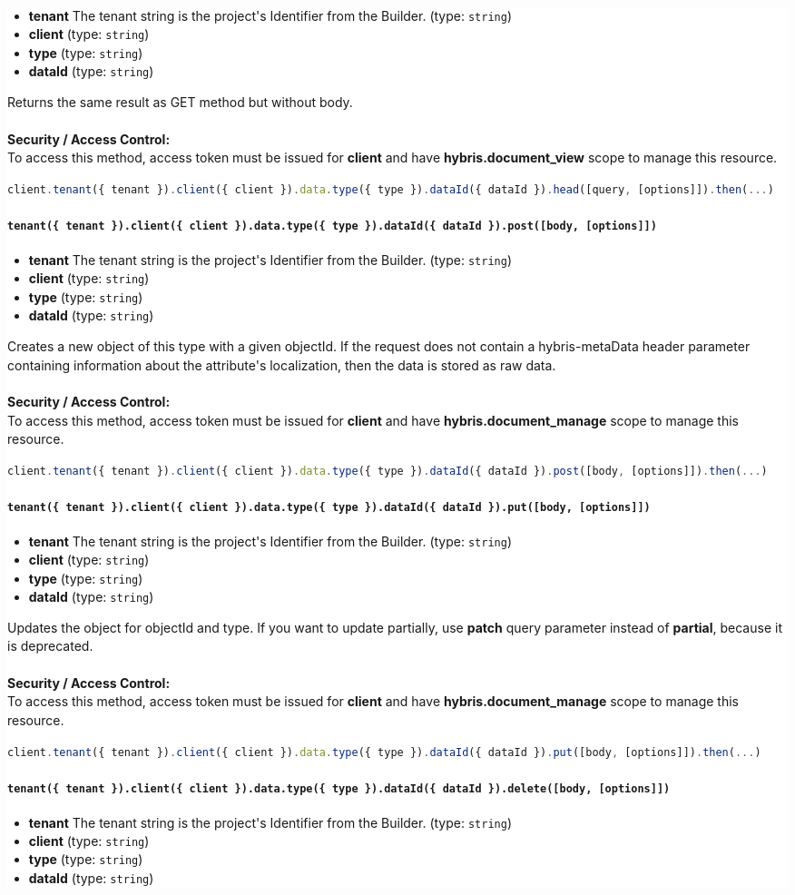 * **tenant** The tenant string is the project's Identifier from the Builder. (type: `string`)
* **client** (type: `string`)
* **type** (type: `string`)
* **dataId** (type: `string`)

Returns the same result as GET method but without body. <br/> <br/> **Security / Access Control:** <br/>To access this method, access token must be issued for <b>client</b> and have <b>hybris.document_view</b> scope to manage this resource.

```js
client.tenant({ tenant }).client({ client }).data.type({ type }).dataId({ dataId }).head([query, [options]]).then(...)
```
  
#### `tenant({ tenant }).client({ client }).data.type({ type }).dataId({ dataId }).post([body, [options]])`

* **tenant** The tenant string is the project's Identifier from the Builder. (type: `string`)
* **client** (type: `string`)
* **type** (type: `string`)
* **dataId** (type: `string`)

Creates a new object of this type with a given objectId.  If the request does not contain a hybris-metaData header parameter containing information about the attribute's localization, then the data is stored as raw data.
<br/> <br/> **Security / Access Control:** <br/>To access this method, access token must be issued for <b>client</b> and have <b>hybris.document_manage</b> scope to manage this resource.

```js
client.tenant({ tenant }).client({ client }).data.type({ type }).dataId({ dataId }).post([body, [options]]).then(...)
```
  
#### `tenant({ tenant }).client({ client }).data.type({ type }).dataId({ dataId }).put([body, [options]])`

* **tenant** The tenant string is the project's Identifier from the Builder. (type: `string`)
* **client** (type: `string`)
* **type** (type: `string`)
* **dataId** (type: `string`)

Updates the object for objectId and type. If you want to update partially, use **patch** query parameter instead of **partial**, because it is deprecated.
<br/> <br/> **Security / Access Control:** <br/>To access this method, access token must be issued for <b>client</b> and have <b>hybris.document_manage</b> scope to manage this resource.

```js
client.tenant({ tenant }).client({ client }).data.type({ type }).dataId({ dataId }).put([body, [options]]).then(...)
```
  
#### `tenant({ tenant }).client({ client }).data.type({ type }).dataId({ dataId }).delete([body, [options]])`

* **tenant** The tenant string is the project's Identifier from the Builder. (type: `string`)
* **client** (type: `string`)
* **type** (type: `string`)
* **dataId** (type: `string`)
